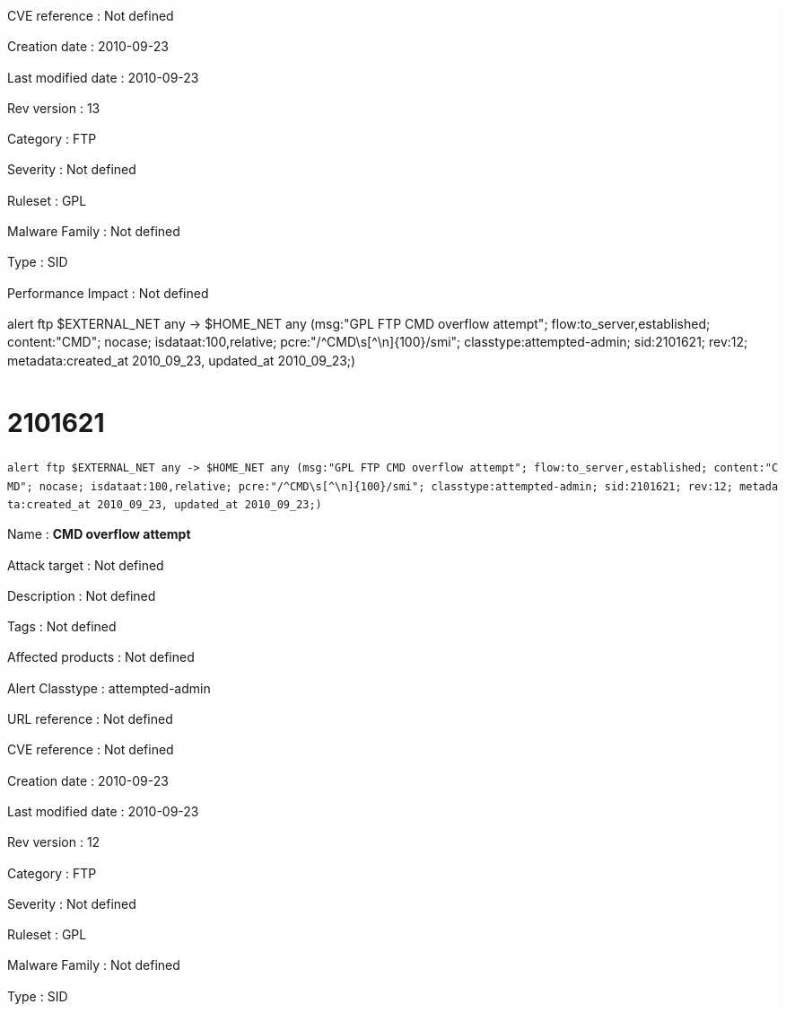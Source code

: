 CVE reference : Not defined

Creation date : 2010-09-23

Last modified date : 2010-09-23

Rev version : 13

Category : FTP

Severity : Not defined

Ruleset : GPL

Malware Family : Not defined

Type : SID

Performance Impact : Not defined



alert ftp $EXTERNAL_NET any -> $HOME_NET any (msg:"GPL FTP CMD overflow attempt"; flow:to_server,established; content:"CMD"; nocase; isdataat:100,relative; pcre:"/^CMD\s[^\n]{100}/smi"; classtype:attempted-admin; sid:2101621; rev:12; metadata:created_at 2010_09_23, updated_at 2010_09_23;)

# 2101621
`alert ftp $EXTERNAL_NET any -> $HOME_NET any (msg:"GPL FTP CMD overflow attempt"; flow:to_server,established; content:"CMD"; nocase; isdataat:100,relative; pcre:"/^CMD\s[^\n]{100}/smi"; classtype:attempted-admin; sid:2101621; rev:12; metadata:created_at 2010_09_23, updated_at 2010_09_23;)
` 

Name : **CMD overflow attempt** 

Attack target : Not defined

Description : Not defined

Tags : Not defined

Affected products : Not defined

Alert Classtype : attempted-admin

URL reference : Not defined

CVE reference : Not defined

Creation date : 2010-09-23

Last modified date : 2010-09-23

Rev version : 12

Category : FTP

Severity : Not defined

Ruleset : GPL

Malware Family : Not defined

Type : SID
